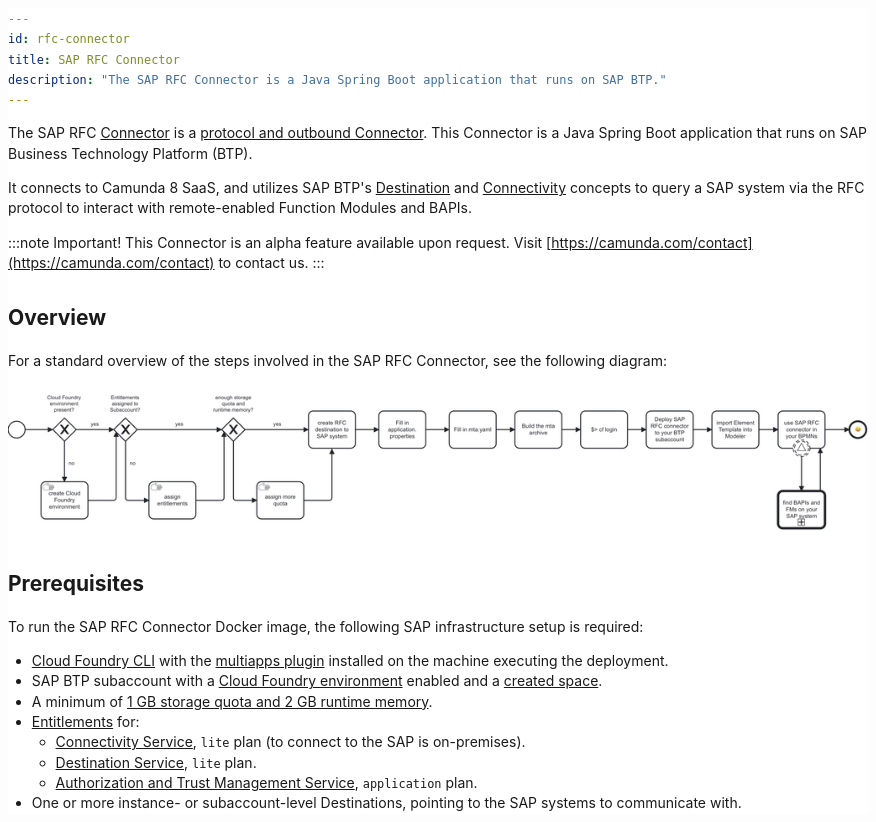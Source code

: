 ```yaml
---
id: rfc-connector
title: SAP RFC Connector
description: "The SAP RFC Connector is a Java Spring Boot application that runs on SAP BTP."
---
```


The SAP RFC [Connector](/components/connectors/introduction.md) is a [protocol and outbound Connector](/components/connectors/connector-types.md). This Connector is a Java Spring Boot application that runs on SAP Business Technology Platform (BTP).

It connects to Camunda 8 SaaS, and utilizes SAP BTP's [Destination](https://learning.sap.com/learning-journeys/administrating-sap-business-technology-platform/using-destinations) and [Connectivity](https://help.sap.com/docs/connectivity/sap-btp-connectivity-cf/what-is-sap-btp-connectivity) concepts to query a SAP system via the RFC protocol to interact with remote-enabled Function Modules and BAPIs.

:::note Important!
This Connector is an alpha feature available upon request. Visit [https://camunda.com/contact](https://camunda.com/contact) to contact us.
:::

## Overview

For a standard overview of the steps involved in the SAP RFC Connector, see the following diagram:

![RFC overview](./img/rfc-overview.png)

## Prerequisites

To run the SAP RFC Connector Docker image, the following SAP infrastructure setup is required:

- [Cloud Foundry CLI](https://github.com/cloudfoundry/cli) with the [multiapps plugin](https://github.com/cloudfoundry/multiapps-cli-plugin) installed on the machine executing the deployment.
- SAP BTP subaccount with a [Cloud Foundry environment](https://discovery-center.cloud.sap/serviceCatalog/cloud-foundry-runtime?region=all) enabled and a [created space](https://help.sap.com/docs/btp/sap-business-technology-platform/create-spaces).
- A minimum of [1 GB storage quota and 2 GB runtime memory](https://help.sap.com/docs/btp/sap-business-technology-platform/managing-space-quota-plans).
- [Entitlements](https://help.sap.com/docs/btp/sap-business-technology-platform/managing-entitlements-and-quotas-using-cockpit) for:
  - [Connectivity Service](https://discovery-center.cloud.sap/serviceCatalog/connectivity-service?region=all), `lite` plan (to connect to the SAP is on-premises).
  - [Destination Service](https://discovery-center.cloud.sap/serviceCatalog/destination?service_plan=lite&region=all&commercialModel=btpea), `lite` plan.
  - [Authorization and Trust Management Service](https://discovery-center.cloud.sap/serviceCatalog/authorization-and-trust-management-service?region=all), `application` plan.
- One or more instance- or subaccount-level Destinations, pointing to the SAP systems to communicate with.
